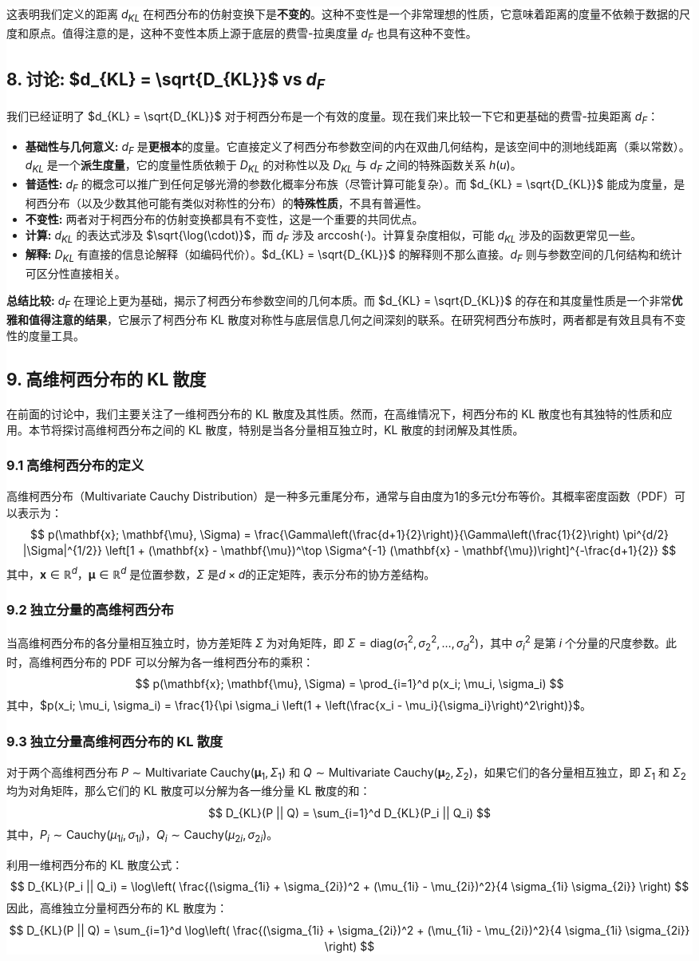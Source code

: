 这表明我们定义的距离 $d_{KL}$ 在柯西分布的仿射变换下是**不变的**。这种不变性是一个非常理想的性质，它意味着距离的度量不依赖于数据的尺度和原点。值得注意的是，这种不变性本质上源于底层的费雪-拉奥度量 $d_F$ 也具有这种不变性。

## 8. 讨论: $d_{KL} = \sqrt{D_{KL}}$ vs $d_F$

我们已经证明了 $d_{KL} = \sqrt{D_{KL}}$ 对于柯西分布是一个有效的度量。现在我们来比较一下它和更基础的费雪-拉奥距离 $d_F$：

*   **基础性与几何意义:** $d_F$ 是**更根本**的度量。它直接定义了柯西分布参数空间的内在双曲几何结构，是该空间中的测地线距离（乘以常数）。$d_{KL}$ 是一个**派生度量**，它的度量性质依赖于 $D_{KL}$ 的对称性以及 $D_{KL}$ 与 $d_F$ 之间的特殊函数关系 $h(u)$。
*   **普适性:** $d_F$ 的概念可以推广到任何足够光滑的参数化概率分布族（尽管计算可能复杂）。而 $d_{KL} = \sqrt{D_{KL}}$ 能成为度量，是柯西分布（以及少数其他可能有类似对称性的分布）的**特殊性质**，不具有普遍性。
*   **不变性:** 两者对于柯西分布的仿射变换都具有不变性，这是一个重要的共同优点。
*   **计算:** $d_{KL}$ 的表达式涉及 $\sqrt{\log(\cdot)}$，而 $d_F$ 涉及 $\text{arccosh}(\cdot)$。计算复杂度相似，可能 $d_{KL}$ 涉及的函数更常见一些。
*   **解释:** $D_{KL}$ 有直接的信息论解释（如编码代价）。$d_{KL} = \sqrt{D_{KL}}$ 的解释则不那么直接。$d_F$ 则与参数空间的几何结构和统计可区分性直接相关。

**总结比较:** $d_F$ 在理论上更为基础，揭示了柯西分布参数空间的几何本质。而 $d_{KL} = \sqrt{D_{KL}}$ 的存在和其度量性质是一个非常**优雅和值得注意的结果**，它展示了柯西分布 KL 散度对称性与底层信息几何之间深刻的联系。在研究柯西分布族时，两者都是有效且具有不变性的度量工具。

## 9. 高维柯西分布的 KL 散度

在前面的讨论中，我们主要关注了一维柯西分布的 KL 散度及其性质。然而，在高维情况下，柯西分布的 KL 散度也有其独特的性质和应用。本节将探讨高维柯西分布之间的 KL 散度，特别是当各分量相互独立时，KL 散度的封闭解及其性质。

### 9.1 高维柯西分布的定义

高维柯西分布（Multivariate Cauchy Distribution）是一种多元重尾分布，通常与自由度为1的多元t分布等价。其概率密度函数（PDF）可以表示为：
$$ p(\mathbf{x}; \mathbf{\mu}, \Sigma) = \frac{\Gamma\left(\frac{d+1}{2}\right)}{\Gamma\left(\frac{1}{2}\right) \pi^{d/2} |\Sigma|^{1/2}} \left[1 + (\mathbf{x} - \mathbf{\mu})^\top \Sigma^{-1} (\mathbf{x} - \mathbf{\mu})\right]^{-\frac{d+1}{2}} $$
其中，$\mathbf{x} \in \mathbb{R}^d$，$\mathbf{\mu} \in \mathbb{R}^d$ 是位置参数，$\Sigma$ 是$d \times d$的正定矩阵，表示分布的协方差结构。

### 9.2 独立分量的高维柯西分布

当高维柯西分布的各分量相互独立时，协方差矩阵 $\Sigma$ 为对角矩阵，即 $\Sigma = \text{diag}(\sigma_1^2, \sigma_2^2, \dots, \sigma_d^2)$，其中 $\sigma_i^2$ 是第 $i$ 个分量的尺度参数。此时，高维柯西分布的 PDF 可以分解为各一维柯西分布的乘积：
$$ p(\mathbf{x}; \mathbf{\mu}, \Sigma) = \prod_{i=1}^d p(x_i; \mu_i, \sigma_i) $$
其中，$p(x_i; \mu_i, \sigma_i) = \frac{1}{\pi \sigma_i \left(1 + \left(\frac{x_i - \mu_i}{\sigma_i}\right)^2\right)}$。

### 9.3 独立分量高维柯西分布的 KL 散度

对于两个高维柯西分布 $P \sim \text{Multivariate Cauchy}(\mathbf{\mu}_1, \Sigma_1)$ 和 $Q \sim \text{Multivariate Cauchy}(\mathbf{\mu}_2, \Sigma_2)$，如果它们的各分量相互独立，即 $\Sigma_1$ 和 $\Sigma_2$ 均为对角矩阵，那么它们的 KL 散度可以分解为各一维分量 KL 散度的和：
$$ D_{KL}(P || Q) = \sum_{i=1}^d D_{KL}(P_i || Q_i) $$
其中，$P_i \sim \text{Cauchy}(\mu_{1i}, \sigma_{1i})$，$Q_i \sim \text{Cauchy}(\mu_{2i}, \sigma_{2i})$。

利用一维柯西分布的 KL 散度公式：
$$ D_{KL}(P_i || Q_i) = \log\left( \frac{(\sigma_{1i} + \sigma_{2i})^2 + (\mu_{1i} - \mu_{2i})^2}{4 \sigma_{1i} \sigma_{2i}} \right) $$
因此，高维独立分量柯西分布的 KL 散度为：
$$ D_{KL}(P || Q) = \sum_{i=1}^d \log\left( \frac{(\sigma_{1i} + \sigma_{2i})^2 + (\mu_{1i} - \mu_{2i})^2}{4 \sigma_{1i} \sigma_{2i}} \right) $$
